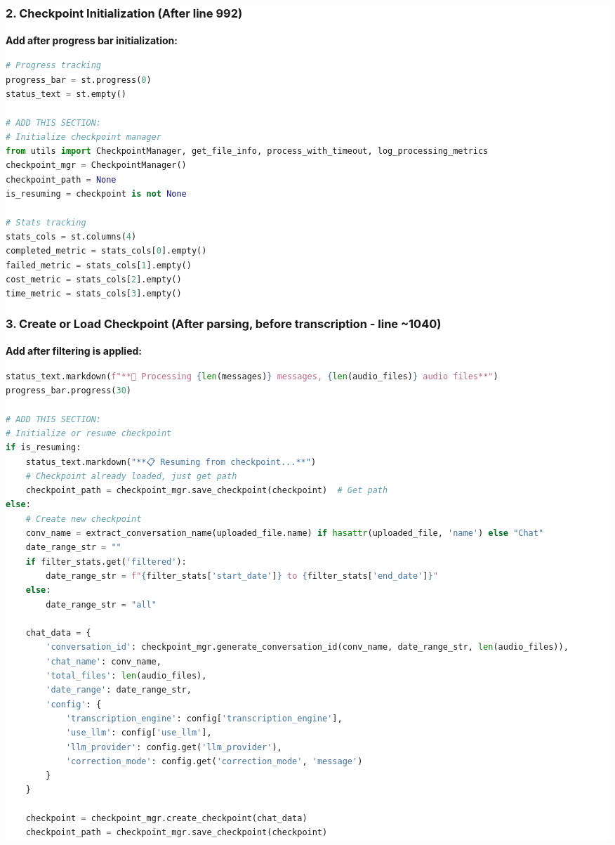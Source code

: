### 2. Checkpoint Initialization (After line 992)

**Add after progress bar initialization:**

```python
# Progress tracking
progress_bar = st.progress(0)
status_text = st.empty()

# ADD THIS SECTION:
# Initialize checkpoint manager
from utils import CheckpointManager, get_file_info, process_with_timeout, log_processing_metrics
checkpoint_mgr = CheckpointManager()
checkpoint_path = None
is_resuming = checkpoint is not None

# Stats tracking
stats_cols = st.columns(4)
completed_metric = stats_cols[0].empty()
failed_metric = stats_cols[1].empty()
cost_metric = stats_cols[2].empty()
time_metric = stats_cols[3].empty()
```

### 3. Create or Load Checkpoint (After parsing, before transcription - line ~1040)

**Add after filtering is applied:**

```python
status_text.markdown(f"**📝 Processing {len(messages)} messages, {len(audio_files)} audio files**")
progress_bar.progress(30)

# ADD THIS SECTION:
# Initialize or resume checkpoint
if is_resuming:
    status_text.markdown("**📋 Resuming from checkpoint...**")
    # Checkpoint already loaded, just get path
    checkpoint_path = checkpoint_mgr.save_checkpoint(checkpoint)  # Get path
else:
    # Create new checkpoint
    conv_name = extract_conversation_name(uploaded_file.name) if hasattr(uploaded_file, 'name') else "Chat"
    date_range_str = ""
    if filter_stats.get('filtered'):
        date_range_str = f"{filter_stats['start_date']} to {filter_stats['end_date']}"
    else:
        date_range_str = "all"

    chat_data = {
        'conversation_id': checkpoint_mgr.generate_conversation_id(conv_name, date_range_str, len(audio_files)),
        'chat_name': conv_name,
        'total_files': len(audio_files),
        'date_range': date_range_str,
        'config': {
            'transcription_engine': config['transcription_engine'],
            'use_llm': config['use_llm'],
            'llm_provider': config.get('llm_provider'),
            'correction_mode': config.get('correction_mode', 'message')
        }
    }

    checkpoint = checkpoint_mgr.create_checkpoint(chat_data)
    checkpoint_path = checkpoint_mgr.save_checkpoint(checkpoint)
```